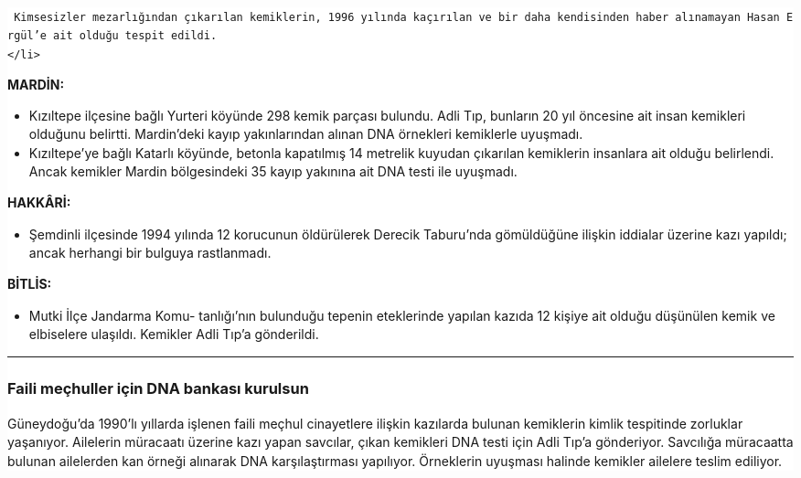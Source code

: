      Kimsesizler mezarlığından çıkarılan kemiklerin, 1996 yılında kaçırılan ve bir daha kendisinden haber alınamayan Hasan Ergül’e ait olduğu tespit edildi.
    </li>
   </ul>
   <p>
    <span>
     <strong>
      MARDİN:
     </strong>
    </span>
   </p>
   <ul>
    <li>
     Kızıltepe ilçesine bağlı Yurteri köyünde 298 kemik parçası bulundu. Adli Tıp, bunların 20 yıl öncesine ait insan kemikleri olduğunu belirtti. Mardin’deki kayıp yakınlarından alınan DNA örnekleri kemiklerle uyuşmadı.
    </li>
    <li>
     Kızıltepe’ye bağlı Katarlı köyünde, betonla kapatılmış 14 metrelik kuyudan çıkarılan kemiklerin insanlara ait olduğu belirlendi. Ancak kemikler Mardin bölgesindeki 35 kayıp yakınına ait DNA testi ile uyuşmadı.
    </li>
   </ul>
   <p>
    <span>
     <strong>
      HAKKÂRİ:
     </strong>
    </span>
   </p>
   <ul>
    <li>
     Şemdinli ilçesinde 1994 yılında 12 korucunun öldürülerek Derecik Taburu’nda gömüldüğüne ilişkin iddialar üzerine kazı yapıldı; ancak herhangi bir bulguya rastlanmadı.
    </li>
   </ul>
   <p>
    <span>
     <strong>
      BİTLİS:
     </strong>
    </span>
   </p>
   <ul>
    <li>
     Mutki İlçe Jandarma Komu- tanlığı’nın bulunduğu tepenin eteklerinde yapılan kazıda 12 kişiye ait olduğu düşünülen kemik ve elbiselere ulaşıldı. Kemikler Adli Tıp’a gönderildi.
    </li>
   </ul>
   <hr/>
   <h3>
    Faili meçhuller için DNA bankası kurulsun
   </h3>
   <p>
    Güneydoğu’da 1990’lı yıllarda işlenen faili meçhul cinayetlere ilişkin kazılarda bulunan kemiklerin kimlik tespitinde zorluklar yaşanıyor. Ailelerin müracaatı üzerine kazı yapan savcılar, çıkan kemikleri DNA testi için Adli Tıp’a gönderiyor. Savcılığa müracaatta bulunan ailelerden kan örneği alınarak DNA karşılaştırması yapılıyor. Örneklerin uyuşması halinde kemikler ailelere teslim ediliyor.
   </p>
   <p>